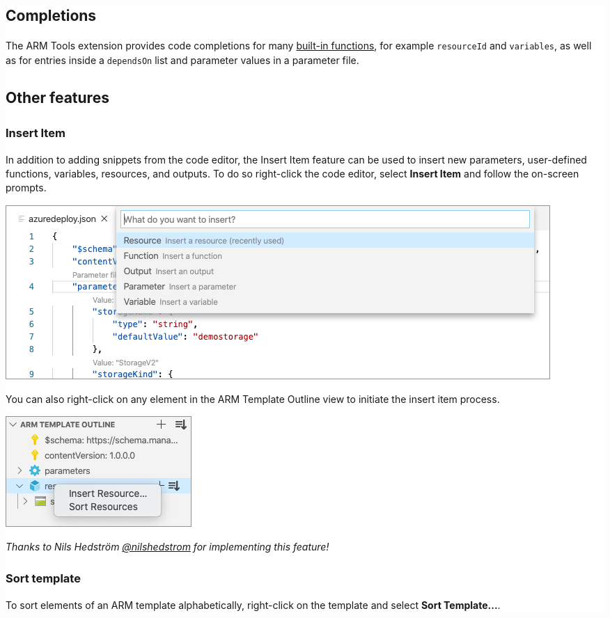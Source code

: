 ## Completions

The ARM Tools extension provides code completions for many
[built-in functions](https://go.microsoft.com/fwlink/?LinkID=733958), for
example `resourceId` and `variables`, as well as for entries inside a
`dependsOn` list and parameter values in a parameter file.

## Other features

### Insert Item

In addition to adding snippets from the code editor, the Insert Item feature can
be used to insert new parameters, user-defined functions, variables, resources,
and outputs. To do so right-click the code editor, select **Insert Item** and
follow the on-screen prompts.

![Inserting an item into an Azure Resource Manager template](./images/insert-item.png)

You can also right-click on any element in the ARM Template Outline view to
initiate the insert item process.

![Inserting an item into an Azure Resource Manager template](./images/insert-item-outline.png)

_Thanks to Nils Hedström [@nilshedstrom](https://github.com/nilshedstrom) for
implementing this feature!_

### Sort template

To sort elements of an ARM template alphabetically, right-click on the template
and select **Sort Template...**.
